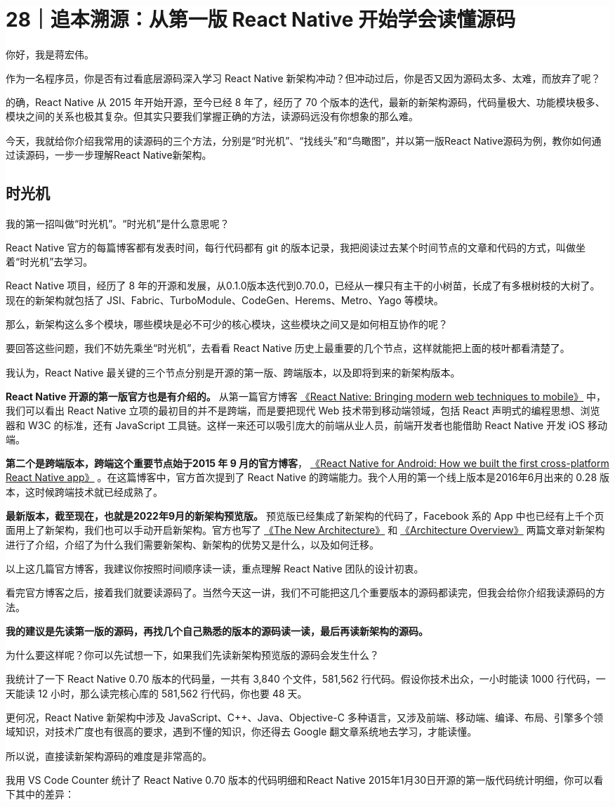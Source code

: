 # 28｜追本溯源：从第一版 React Native 开始学会读懂源码
你好，我是蒋宏伟。

作为一名程序员，你是否有过看底层源码深入学习 React Native 新架构冲动？但冲动过后，你是否又因为源码太多、太难，而放弃了呢？

的确，React Native 从 2015 年开始开源，至今已经 8 年了，经历了 70 个版本的迭代，最新的新架构源码，代码量极大、功能模块极多、模块之间的关系也极其复杂。但其实只要我们掌握正确的方法，读源码远没有你想象的那么难。

今天，我就给你介绍我常用的读源码的三个方法，分别是“时光机”、“找线头”和“鸟瞰图”，并以第一版React Native源码为例，教你如何通过读源码，一步一步理解React Native新架构。

## 时光机

我的第一招叫做“时光机”。“时光机”是什么意思呢？

React Native 官方的每篇博客都有发表时间，每行代码都有 git 的版本记录，我把阅读过去某个时间节点的文章和代码的方式，叫做坐着“时光机”去学习。

React Native 项目，经历了 8 年的开源和发展，从0.1.0版本迭代到0.70.0，已经从一棵只有主干的小树苗，长成了有多根树枝的大树了。现在的新架构就包括了 JSI、Fabric、TurboModule、CodeGen、Herems、Metro、Yago 等模块。

那么，新架构这么多个模块，哪些模块是必不可少的核心模块，这些模块之间又是如何相互协作的呢？

要回答这些问题，我们不妨先乘坐“时光机”，去看看 React Native 历史上最重要的几个节点，这样就能把上面的枝叶都看清楚了。

我认为，React Native 最关键的三个节点分别是开源的第一版、跨端版本，以及即将到来的新架构版本。

**React Native 开源的第一版官方也是有介绍的。** 从第一篇官方博客 [《React Native: Bringing modern web techniques to mobile》](https://reactnative.dev/blog/2015/03/26/react-native-bringing-modern-web-techniques-to-mobile) 中，我们可以看出 React Native 立项的最初目的并不是跨端，而是要把现代 Web 技术带到移动端领域，包括 React 声明式的编程思想、浏览器和 W3C 的标准，还有 JavaScript 工具链。这样一来还可以吸引庞大的前端从业人员，前端开发者也能借助 React Native 开发 iOS 移动端。

**第二个是跨端版本，跨端这个重要节点始于2015 年 9 月的官方博客**， [《React Native for Android: How we built the first cross-platform React Native app》](https://reactnative.dev/blog/2015/09/14/react-native-for-android) 。在这篇博客中，官方首次提到了 React Native 的跨端能力。我个人用的第一个线上版本是2016年6月出来的 0.28 版本，这时候跨端技术就已经成熟了。

**最新版本，截至现在，也就是2022年9月的新架构预览版。** 预览版已经集成了新架构的代码了，Facebook 系的 App 中也已经有上千个页面用上了新架构，我们也可以手动开启新架构。官方也写了 [《The New Architecture》](https://reactnative.dev/docs/next/the-new-architecture/landing-page) 和 [《Architecture Overview》](https://reactnative.dev/architecture/overview) 两篇文章对新架构进行了介绍，介绍了为什么我们需要新架构、新架构的优势又是什么，以及如何迁移。

以上这几篇官方博客，我建议你按照时间顺序读一读，重点理解 React Native 团队的设计初衷。

看完官方博客之后，接着我们就要读源码了。当然今天这一讲，我们不可能把这几个重要版本的源码都读完，但我会给你介绍我读源码的方法。

**我的建议是先读第一版的源码，再找几个自己熟悉的版本的源码读一读，最后再读新架构的源码。**

为什么要这样呢？你可以先试想一下，如果我们先读新架构预览版的源码会发生什么？

我统计了一下 React Native 0.70 版本的代码量，一共有 3,840 个文件，581,562 行代码。假设你技术出众，一小时能读 1000 行代码，一天能读 12 小时，那么读完核心库的 581,562 行代码，你也要 48 天。

更何况，React Native 新架构中涉及 JavaScript、C++、Java、Objective-C 多种语言，又涉及前端、移动端、编译、布局、引擎多个领域知识，对技术广度也有很高的要求，遇到不懂的知识，你还得去 Google 翻文章系统地去学习，才能读懂。

所以说，直接读新架构源码的难度是非常高的。

我用 VS Code Counter 统计了 React Native 0.70 版本的代码明细和React Native 2015年1月30日开源的第一版代码统计明细，你可以看下其中的差异：
